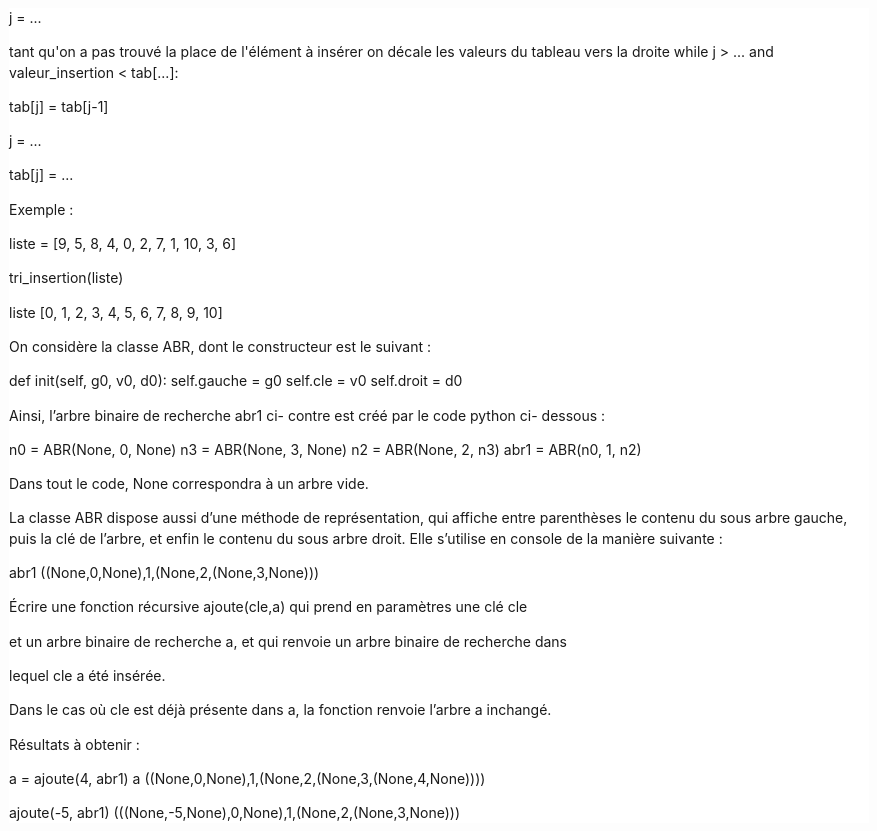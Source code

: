 j = ...

tant qu'on a pas trouvé la place de l'élément à insérer
on décale les valeurs du tableau vers la droite
while j > ... and valeur_insertion < tab[...]:

tab[j] = tab[j-1]

j = ...

tab[j] = ...

Exemple :

liste = [9, 5, 8, 4, 0, 2, 7, 1, 10, 3, 6]

tri_insertion(liste)

liste
[0, 1, 2, 3, 4, 5, 6, 7, 8, 9, 10]

On considère la classe ABR, dont le constructeur est le suivant :

def init(self, g0, v0, d0):
self.gauche = g0
self.cle = v0
self.droit = d0

Ainsi, l’arbre binaire de recherche abr1 ci-
contre est créé par le code python ci-
dessous :

n0 = ABR(None, 0, None)
n3 = ABR(None, 3, None)
n2 = ABR(None, 2, n3)
abr1 = ABR(n0, 1, n2)

Dans tout le code, None correspondra à un arbre vide.

La classe ABR dispose aussi d’une méthode de représentation, qui affiche entre
parenthèses le contenu du sous arbre gauche, puis la clé de l’arbre, et enfin le
contenu du sous arbre droit. Elle s’utilise en console de la manière suivante :

abr1
((None,0,None),1,(None,2,(None,3,None)))

Écrire une fonction récursive ajoute(cle,a) qui prend en paramètres une clé cle

et un arbre binaire de recherche a, et qui renvoie un arbre binaire de recherche dans

lequel cle a été insérée.

Dans le cas où cle est déjà présente dans a, la fonction renvoie l’arbre a inchangé.

Résultats à obtenir :

a = ajoute(4, abr1)
a
((None,0,None),1,(None,2,(None,3,(None,4,None))))

ajoute(-5, abr1)
(((None,-5,None),0,None),1,(None,2,(None,3,None)))

